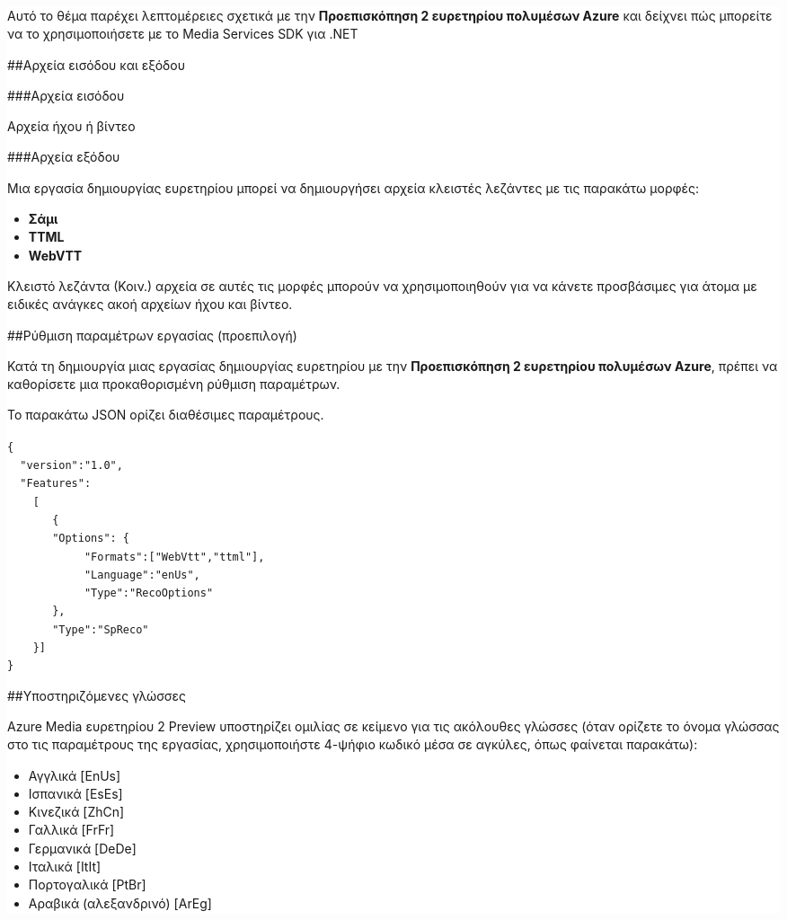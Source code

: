 
Αυτό το θέμα παρέχει λεπτομέρειες σχετικά με την **Προεπισκόπηση 2 ευρετηρίου πολυμέσων Azure** και δείχνει πώς μπορείτε να το χρησιμοποιήσετε με το Media Services SDK για .NET

##<a name="input-and-output-files"></a>Αρχεία εισόδου και εξόδου

###<a name="input-files"></a>Αρχεία εισόδου

Αρχεία ήχου ή βίντεο

###<a name="output-files"></a>Αρχεία εξόδου

Μια εργασία δημιουργίας ευρετηρίου μπορεί να δημιουργήσει αρχεία κλειστές λεζάντες με τις παρακάτω μορφές:  

- **Σάμι**
- **TTML**
- **WebVTT**

Κλειστό λεζάντα (Κοιν.) αρχεία σε αυτές τις μορφές μπορούν να χρησιμοποιηθούν για να κάνετε προσβάσιμες για άτομα με ειδικές ανάγκες ακοή αρχείων ήχου και βίντεο.

##<a name="task-configuration-preset"></a>Ρύθμιση παραμέτρων εργασίας (προεπιλογή)

Κατά τη δημιουργία μιας εργασίας δημιουργίας ευρετηρίου με την **Προεπισκόπηση 2 ευρετηρίου πολυμέσων Azure**, πρέπει να καθορίσετε μια προκαθορισμένη ρύθμιση παραμέτρων.

Το παρακάτω JSON ορίζει διαθέσιμες παραμέτρους.

    {
      "version":"1.0",
      "Features":
        [
           {
           "Options": {
                "Formats":["WebVtt","ttml"],
                "Language":"enUs",
                "Type":"RecoOptions"
           },
           "Type":"SpReco"
        }]
    }

##<a name="supported-languages"></a>Υποστηριζόμενες γλώσσες  

Azure Media ευρετηρίου 2 Preview υποστηρίζει ομιλίας σε κείμενο για τις ακόλουθες γλώσσες (όταν ορίζετε το όνομα γλώσσας στο τις παραμέτρους της εργασίας, χρησιμοποιήστε 4-ψήφιο κωδικό μέσα σε αγκύλες, όπως φαίνεται παρακάτω):

- Αγγλικά [EnUs]
- Ισπανικά [EsEs]
- Κινεζικά [ZhCn]
- Γαλλικά [FrFr]
- Γερμανικά [DeDe]
- Ιταλικά [ItIt]
- Πορτογαλικά [PtBr]
- Αραβικά (αλεξανδρινό) [ArEg]
